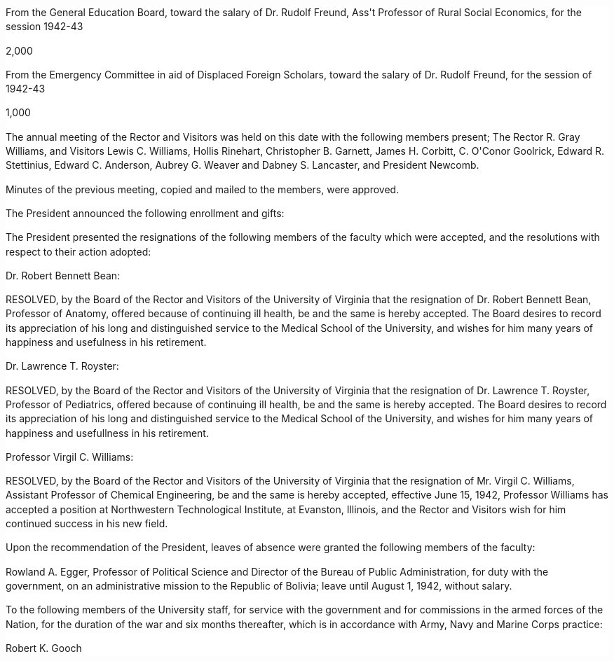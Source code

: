 From the General Education Board, toward the salary of Dr. Rudolf Freund, Ass't Professor of Rural Social Economics, for the session 1942-43

2,000

From the Emergency Committee in aid of Displaced Foreign Scholars, toward the salary of Dr. Rudolf Freund, for the session of 1942-43

1,000

The annual meeting of the Rector and Visitors was held on this date with the following members present; The Rector R. Gray Williams, and Visitors Lewis C. Williams, Hollis Rinehart, Christopher B. Garnett, James H. Corbitt, C. O'Conor Goolrick, Edward R. Stettinius, Edward C. Anderson, Aubrey G. Weaver and Dabney S. Lancaster, and President Newcomb.

Minutes of the previous meeting, copied and mailed to the members, were approved.

The President announced the following enrollment and gifts:

The President presented the resignations of the following members of the faculty which were accepted, and the resolutions with respect to their action adopted:

Dr. Robert Bennett Bean:

RESOLVED, by the Board of the Rector and Visitors of the University of Virginia that the resignation of Dr. Robert Bennett Bean, Professor of Anatomy, offered because of continuing ill health, be and the same is hereby accepted. The Board desires to record its appreciation of his long and distinguished service to the Medical School of the University, and wishes for him many years of happiness and usefulness in his retirement.

Dr. Lawrence T. Royster:

RESOLVED, by the Board of the Rector and Visitors of the University of Virginia that the resignation of Dr. Lawrence T. Royster, Professor of Pediatrics, offered because of continuing ill health, be and the same is hereby accepted. The Board desires to record its appreciation of his long and distinguished service to the Medical School of the University, and wishes for him many years of happiness and usefullness in his retirement.

Professor Virgil C. Williams:

RESOLVED, by the Board of the Rector and Visitors of the University of Virginia that the resignation of Mr. Virgil C. Williams, Assistant Professor of Chemical Engineering, be and the same is hereby accepted, effective June 15, 1942, Professor Williams has accepted a position at Northwestern Technological Institute, at Evanston, Illinois, and the Rector and Visitors wish for him continued success in his new field.

Upon the recommendation of the President, leaves of absence were granted the following members of the faculty:

Rowland A. Egger, Professor of Political Science and Director of the Bureau of Public Administration, for duty with the government, on an administrative mission to the Republic of Bolivia; leave until August 1, 1942, without salary.

To the following members of the University staff, for service with the government and for commissions in the armed forces of the Nation, for the duration of the war and six months thereafter, which is in accordance with Army, Navy and Marine Corps practice:

Robert K. Gooch
